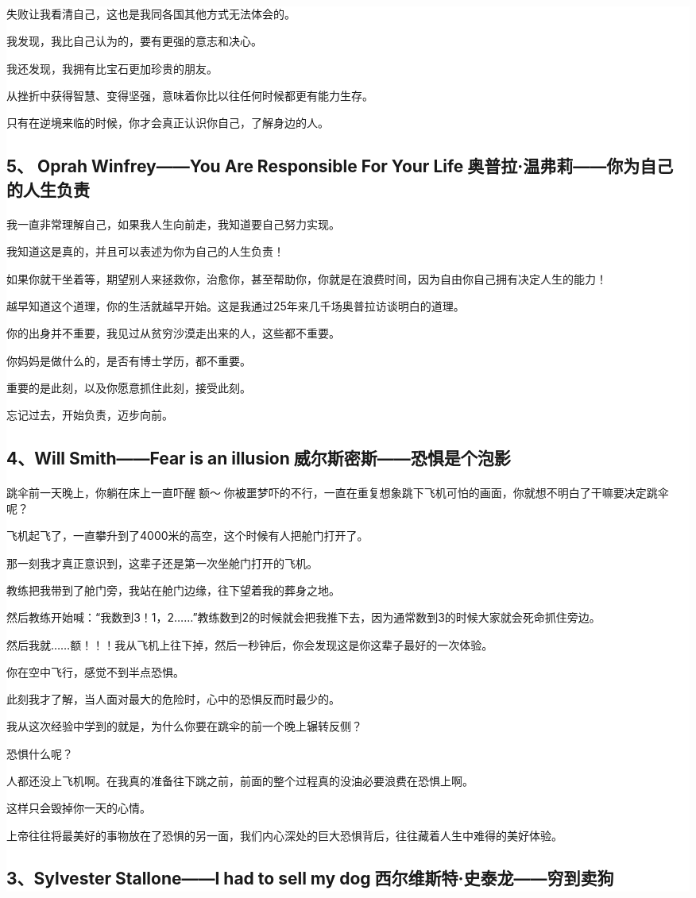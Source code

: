 失败让我看清自己，这也是我同各国其他方式无法体会的。

我发现，我比自己认为的，要有更强的意志和决心。

我还发现，我拥有比宝石更加珍贵的朋友。

从挫折中获得智慧、变得坚强，意味着你比以往任何时候都更有能力生存。

只有在逆境来临的时候，你才会真正认识你自己，了解身边的人。


## 5、 Oprah Winfrey——You Are Responsible For Your Life  奥普拉·温弗莉——你为自己的人生负责



我一直非常理解自己，如果我人生向前走，我知道要自己努力实现。

我知道这是真的，并且可以表述为你为自己的人生负责！

如果你就干坐着等，期望别人来拯救你，治愈你，甚至帮助你，你就是在浪费时间，因为自由你自己拥有决定人生的能力！

越早知道这个道理，你的生活就越早开始。这是我通过25年来几千场奥普拉访谈明白的道理。

你的出身并不重要，我见过从贫穷沙漠走出来的人，这些都不重要。

你妈妈是做什么的，是否有博士学历，都不重要。

重要的是此刻，以及你愿意抓住此刻，接受此刻。

忘记过去，开始负责，迈步向前。


## 4、Will Smith——Fear is an illusion   威尔斯密斯——恐惧是个泡影



跳伞前一天晚上，你躺在床上一直吓醒 额～ 你被噩梦吓的不行，一直在重复想象跳下飞机可怕的画面，你就想不明白了干嘛要决定跳伞呢？

飞机起飞了，一直攀升到了4000米的高空，这个时候有人把舱门打开了。

那一刻我才真正意识到，这辈子还是第一次坐舱门打开的飞机。

教练把我带到了舱门旁，我站在舱门边缘，往下望着我的葬身之地。

然后教练开始喊：“我数到3！1，2……”教练数到2的时候就会把我推下去，因为通常数到3的时候大家就会死命抓住旁边。

然后我就……额！！！我从飞机上往下掉，然后一秒钟后，你会发现这是你这辈子最好的一次体验。

你在空中飞行，感觉不到半点恐惧。

此刻我才了解，当人面对最大的危险时，心中的恐惧反而时最少的。

我从这次经验中学到的就是，为什么你要在跳伞的前一个晚上辗转反侧？

恐惧什么呢？

人都还没上飞机啊。在我真的准备往下跳之前，前面的整个过程真的没油必要浪费在恐惧上啊。

这样只会毁掉你一天的心情。

上帝往往将最美好的事物放在了恐惧的另一面，我们内心深处的巨大恐惧背后，往往藏着人生中难得的美好体验。


## 3、Sylvester Stallone——I had to sell my dog  西尔维斯特·史泰龙——穷到卖狗
